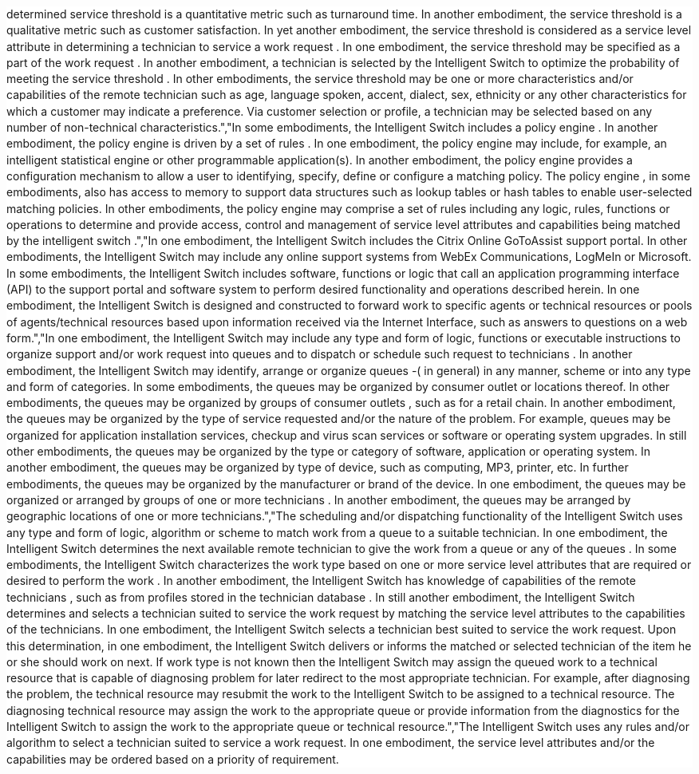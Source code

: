 determined service threshold is a quantitative metric such as turnaround time. In another embodiment, the service threshold is a qualitative metric such as customer satisfaction. In yet another embodiment, the service threshold  is considered as a service level attribute  in determining a technician to service a work request . In one embodiment, the service threshold  may be specified as a part of the work request . In another embodiment, a technician  is selected by the Intelligent Switch  to optimize the probability of meeting the service threshold . In other embodiments, the service threshold  may be one or more characteristics and\/or capabilities of the remote technician  such as age, language spoken, accent, dialect, sex, ethnicity or any other characteristics for which a customer may indicate a preference. Via customer selection or profile, a technician may be selected based on any number of non-technical characteristics.","In some embodiments, the Intelligent Switch  includes a policy engine . In another embodiment, the policy engine  is driven by a set of rules . In one embodiment, the policy engine  may include, for example, an intelligent statistical engine or other programmable application(s). In another embodiment, the policy engine  provides a configuration mechanism to allow a user to identifying, specify, define or configure a matching policy. The policy engine , in some embodiments, also has access to memory to support data structures such as lookup tables or hash tables to enable user-selected matching policies. In other embodiments, the policy engine  may comprise a set of rules  including any logic, rules, functions or operations to determine and provide access, control and management of service level attributes  and capabilities  being matched by the intelligent switch .","In one embodiment, the Intelligent Switch  includes the Citrix Online GoToAssist support portal. In other embodiments, the Intelligent Switch may include any online support systems from WebEx Communications, LogMeIn or Microsoft. In some embodiments, the Intelligent Switch  includes software, functions or logic that call an application programming interface (API) to the support portal and software system to perform desired functionality and operations described herein. In one embodiment, the Intelligent Switch  is designed and constructed to forward work to specific agents or technical resources or pools of agents\/technical resources based upon information received via the Internet Interface, such as answers to questions on a web form.","In one embodiment, the Intelligent Switch  may include any type and form of logic, functions or executable instructions to organize support and\/or work request into queues  and to dispatch or schedule such request to technicians . In another embodiment, the Intelligent Switch  may identify, arrange or organize queues -( in general) in any manner, scheme or into any type and form of categories. In some embodiments, the queues  may be organized by consumer outlet or locations thereof. In other embodiments, the queues  may be organized by groups of consumer outlets , such as for a retail chain. In another embodiment, the queues  may be organized by the type of service requested and\/or the nature of the problem. For example, queues  may be organized for application installation services, checkup and virus scan services or software or operating system upgrades. In still other embodiments, the queues  may be organized by the type or category of software, application or operating system. In another embodiment, the queues  may be organized by type of device, such as computing, MP3, printer, etc. In further embodiments, the queues may be organized by the manufacturer or brand of the device. In one embodiment, the queues  may be organized or arranged by groups of one or more technicians . In another embodiment, the queues may be arranged by geographic locations of one or more technicians.","The scheduling and\/or dispatching functionality of the Intelligent Switch  uses any type and form of logic, algorithm or scheme to match work from a queue to a suitable technician. In one embodiment, the Intelligent Switch determines the next available remote technician  to give the work from a queue or any of the queues . In some embodiments, the Intelligent Switch  characterizes the work type  based on one or more service level attributes  that are required or desired to perform the work . In another embodiment, the Intelligent Switch  has knowledge of capabilities  of the remote technicians , such as from profiles stored in the technician database . In still another embodiment, the Intelligent Switch  determines and selects a technician suited to service the work request by matching the service level attributes  to the capabilities  of the technicians. In one embodiment, the Intelligent Switch  selects a technician best suited to service the work request. Upon this determination, in one embodiment, the Intelligent Switch  delivers or informs the matched or selected technician of the item he or she should work on next. If work type  is not known then the Intelligent Switch  may assign the queued work to a technical resource that is capable of diagnosing problem for later redirect to the most appropriate technician. For example, after diagnosing the problem, the technical resource may resubmit the work to the Intelligent Switch  to be assigned to a technical resource. The diagnosing technical resource may assign the work to the appropriate queue  or provide information from the diagnostics for the Intelligent Switch  to assign the work to the appropriate queue  or technical resource.","The Intelligent Switch  uses any rules and\/or algorithm to select a technician suited to service a work request. In one embodiment, the service level attributes  and\/or the capabilities may be ordered based on a priority of requirement.